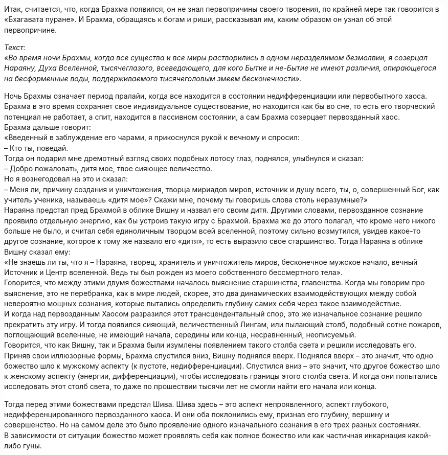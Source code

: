   
 Итак, считается, что, когда Брахма появился, он не знал первопричины своего творения, по крайней мере так говорится в «Бхагавата пуране». И Брахма, обращаясь к богам и риши, рассказывал им, каким образом он узнал об этой первопричине.

  
_Текст:_   
 _«Во время ночи Брахмы, когда все существа и все миры растворились в одном неразделимом безмолвии, я созерцал Нараяну, Духа Вселенной, тысячеглазого, всеведающего, для кого Бытие и не-Бытие не имеют различия, опирающегося на бесформенные воды, поддерживаемого тысячеголовым змеем бесконечности»._ 

  
 Ночь Брахмы означает период пралайи, когда все находится в состоянии недифференциации или первобытного хаоса. Брахма в это время сохраняет свое индивидуальное существование, но находится как бы во сне, то есть его творческий потенциал не работает, а спит, находится в пассивном состоянии, а сам Брахма созерцает первозданный хаос.   
 Брахма дальше говорит:   
 «Введенный в заблуждение его чарами, я прикоснулся рукой к вечному и спросил:   
 – Кто ты, поведай.   
 Тогда он подарил мне дремотный взгляд своих подобных лотосу глаз, поднялся, улыбнулся и сказал:   
 – Добро пожаловать, дитя мое, твое сияющее величество.   
 Но я вознегодовал на это и сказал:   
 – Меня ли, причину создания и уничтожения, творца мириадов миров, источник и душу всего, ты, о, совершенный Бог, как учитель ученика, называешь «дитя мое»? Скажи мне, почему ты говоришь слова столь неразумные?»   
 Нараяна предстал пред Брахмой в облике Вишну и назвал его своим дитя. Другими словами, первозданное сознание проявило отдельную энергию, как бы устроив такую игру с Брахмой. Брахма же до этого полагал, что кроме него никого больше не было, и считал себя единоличным творцом всей вселенной, поэтому сильно возмутился, увидев какое-то другое сознание, которое к тому же назвало его «дитя», то есть выразило свое старшинство. Тогда Нараяна в облике Вишну сказал ему:   
 «Не знаешь ли ты, что я – Нараяна, творец, хранитель и уничтожитель миров, бесконечное мужское начало, вечный Источник и Центр вселенной. Ведь ты был рожден из моего собственного бессмертного тела».   
 Говорится, что между этими двумя божествами началось выяснение старшинства, главенства. Когда мы говорим про выяснение, это не перебранка, как в мире людей, скорее, это два динамических взаимодействующих между собой невероятно мощных сознания, которые пытались определить глубину самих себя через такое взаимодействие.   
 И когда над первозданным Хаосом разразился этот трансцендентальный спор, это же изначальное сознание решило прекратить эту игру. И тогда появился сияющий, величественный Лингам, или пылающий столб, подобный сотне пожаров, поглощающий вселенные, не имеющий начала, середины или конца, несравненный, неописуемый.   
 Говорится, что как Вишну, так и Брахма были изумлены появлением такого столба света и решили исследовать его. Приняв свои иллюзорные формы, Брахма спустился вниз, Вишну поднялся вверх. Поднялся вверх – это значит, что одно божество шло к мужскому аспекту (к пустоте, недифференциации). Спустился вниз – это значит, что другое божество шло к женскому аспекту (энергии, дифференциации), чтобы исследовать границы этого столба света. И когда они попытались исследовать этот столб света, то даже по прошествии тысячи лет не смогли найти его начала или конца.

  
 Тогда перед этими божествами предстал Шива. Шива здесь – это аспект непроявленного, аспект глубокого, недифференцированного первозданного хаоса. И они оба поклонились ему, признав его глубину, вершину и совершенство. Но на самом деле это было проявление одного изначального сознания в его трех разных состояниях.   
 В зависимости от ситуации божество может проявлять себя как полное божество или как частичная инкарнация какой-либо гуны.
